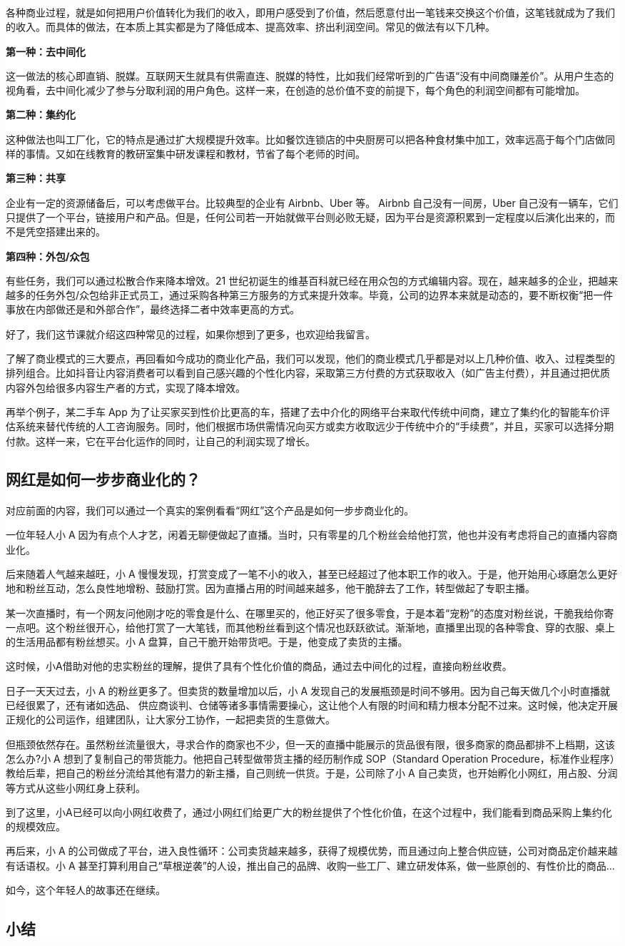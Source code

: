 各种商业过程，就是如何把用户价值转化为我们的收入，即用户感受到了价值，然后愿意付出一笔钱来交换这个价值，这笔钱就成为了我们的收入。而具体的做法，在本质上其实都是为了降低成本、提高效率、挤出利润空间。常见的做法有以下几种。

**第一种：去中间化**

这一做法的核心即直销、脱媒。互联网天生就具有供需直连、脱媒的特性，比如我们经常听到的广告语“没有中间商赚差价”。从用户生态的视角看，去中间化减少了参与分取利润的用户角色。这样一来，在创造的总价值不变的前提下，每个角色的利润空间都有可能增加。

**第二种：集约化**

这种做法也叫工厂化，它的特点是通过扩大规模提升效率。比如餐饮连锁店的中央厨房可以把各种食材集中加工，效率远高于每个门店做同样的事情。又如在线教育的教研室集中研发课程和教材，节省了每个老师的时间。

**第三种：共享**

企业有一定的资源储备后，可以考虑做平台。比较典型的企业有 Airbnb、Uber 等。 Airbnb 自己没有一间房，Uber 自己没有一辆车，它们只提供了一个平台，链接用户和产品。但是，任何公司若一开始就做平台则必败无疑，因为平台是资源积累到一定程度以后演化出来的，而不是凭空搭建出来的。

**第四种：外包/众包**

有些任务，我们可以通过松散合作来降本增效。21 世纪初诞生的维基百科就已经在用众包的方式编辑内容。现在，越来越多的企业，把越来越多的任务外包/众包给非正式员工，通过采购各种第三方服务的方式来提升效率。毕竟，公司的边界本来就是动态的，要不断权衡“把一件事放在内部做还是和外部合作”，最终选择二者中效率更高的方式。

好了，我们这节课就介绍这四种常见的过程，如果你想到了更多，也欢迎给我留言。

了解了商业模式的三大要点，再回看如今成功的商业化产品，我们可以发现，他们的商业模式几乎都是对以上几种价值、收入、过程类型的排列组合。比如抖音让内容消费者可以看到自己感兴趣的个性化内容，采取第三方付费的方式获取收入（如广告主付费），并且通过把优质内容外包给很多内容生产者的方式，实现了降本增效。

再举个例子，某二手车 App 为了让买家买到性价比更高的车，搭建了去中介化的网络平台来取代传统中间商，建立了集约化的智能车价评估系统来替代传统的人工咨询服务。同时，他们根据市场供需情况向买方或卖方收取远少于传统中介的“手续费”，并且，买家可以选择分期付款。这样一来，它在平台化运作的同时，让自己的利润实现了增长。

## 网红是如何一步步商业化的？

对应前面的内容，我们可以通过一个真实的案例看看“网红”这个产品是如何一步步商业化的。

一位年轻人小 A 因为有点个人才艺，闲着无聊便做起了直播。当时，只有零星的几个粉丝会给他打赏，他也并没有考虑将自己的直播内容商业化。

后来随着人气越来越旺，小 A 慢慢发现，打赏变成了一笔不小的收入，甚至已经超过了他本职工作的收入。于是，他开始用心琢磨怎么更好地和粉丝互动，怎么良性地增粉、鼓励打赏。因为直播占用的时间越来越多，他干脆辞去了工作，转型做起了专职主播。

某一次直播时，有一个网友问他刚才吃的零食是什么、在哪里买的，他正好买了很多零食，于是本着“宠粉”的态度对粉丝说，干脆我给你寄一点吧。这个粉丝很开心，给他打赏了一大笔钱，而其他粉丝看到这个情况也跃跃欲试。渐渐地，直播里出现的各种零食、穿的衣服、桌上的生活用品都有粉丝想买。小 A 盘算，自己干脆开始带货吧。于是，他变成了卖货的主播。

这时候，小A借助对他的忠实粉丝的理解，提供了具有个性化价值的商品，通过去中间化的过程，直接向粉丝收费。

日子一天天过去，小 A 的粉丝更多了。但卖货的数量增加以后，小 A 发现自己的发展瓶颈是时间不够用。因为自己每天做几个小时直播就已经很累了，还有诸如选品、 供应商谈判、仓储等诸多事情需要操心，这让他个人有限的时间和精力根本分配不过来。这时候，他决定开展正规化的公司运作，组建团队，让大家分工协作，一起把卖货的生意做大。

但瓶颈依然存在。虽然粉丝流量很大，寻求合作的商家也不少，但一天的直播中能展示的货品很有限，很多商家的商品都排不上档期，这该怎么办?小 A 想到了复制自己的带货能力。他把自己转型做带货主播的经历制作成 SOP（Standard Operation Procedure，标准作业程序）教给后辈，把自己的粉丝分流给其他有潜力的新主播，自己则统一供货。于是，公司除了小 A 自己卖货，也开始孵化小网红，用占股、分润等方式从这些小网红身上获利。

到了这里，小A已经可以向小网红收费了，通过小网红们给更广大的粉丝提供了个性化价值，在这个过程中，我们能看到商品采购上集约化的规模效应。

再后来，小 A 的公司做成了平台，进入良性循环：公司卖货越来越多，获得了规模优势，而且通过向上整合供应链，公司对商品定价越来越有话语权。小 A 甚至打算利用自己“草根逆袭”的人设，推出自己的品牌、收购一些工厂、建立研发体系，做一些原创的、有性价比的商品…

如今，这个年轻人的故事还在继续。

## 小结
